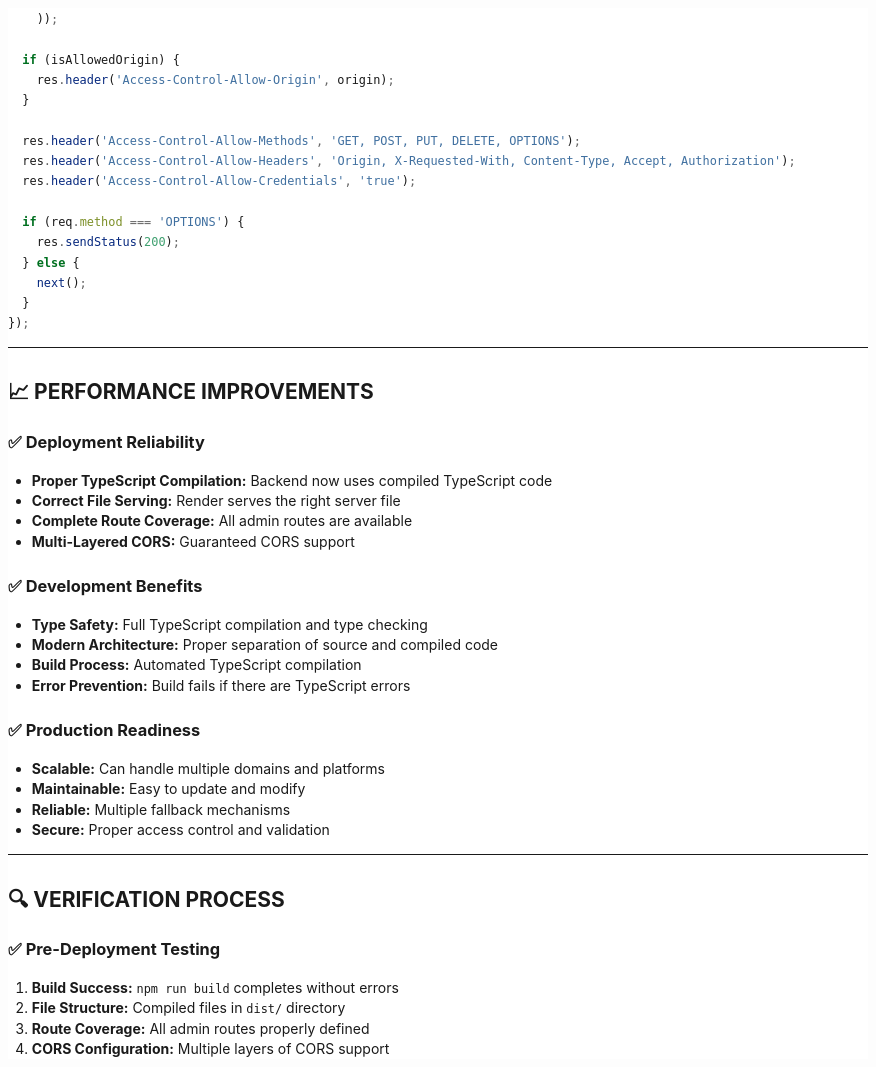 ```typescript
    ));
  
  if (isAllowedOrigin) {
    res.header('Access-Control-Allow-Origin', origin);
  }
  
  res.header('Access-Control-Allow-Methods', 'GET, POST, PUT, DELETE, OPTIONS');
  res.header('Access-Control-Allow-Headers', 'Origin, X-Requested-With, Content-Type, Accept, Authorization');
  res.header('Access-Control-Allow-Credentials', 'true');
  
  if (req.method === 'OPTIONS') {
    res.sendStatus(200);
  } else {
    next();
  }
});
```

---

## 📈 **PERFORMANCE IMPROVEMENTS**

### **✅ Deployment Reliability**
- **Proper TypeScript Compilation:** Backend now uses compiled TypeScript code
- **Correct File Serving:** Render serves the right server file
- **Complete Route Coverage:** All admin routes are available
- **Multi-Layered CORS:** Guaranteed CORS support

### **✅ Development Benefits**
- **Type Safety:** Full TypeScript compilation and type checking
- **Modern Architecture:** Proper separation of source and compiled code
- **Build Process:** Automated TypeScript compilation
- **Error Prevention:** Build fails if there are TypeScript errors

### **✅ Production Readiness**
- **Scalable:** Can handle multiple domains and platforms
- **Maintainable:** Easy to update and modify
- **Reliable:** Multiple fallback mechanisms
- **Secure:** Proper access control and validation

---

## 🔍 **VERIFICATION PROCESS**

### **✅ Pre-Deployment Testing**
1. **Build Success:** `npm run build` completes without errors
2. **File Structure:** Compiled files in `dist/` directory
3. **Route Coverage:** All admin routes properly defined
4. **CORS Configuration:** Multiple layers of CORS support
